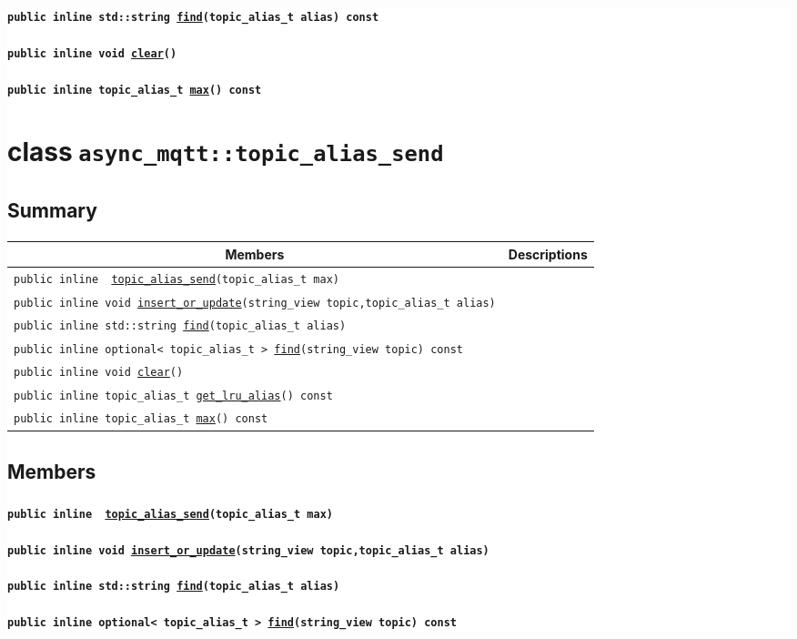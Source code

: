 #### `public inline std::string `[`find`](#classasync__mqtt_1_1topic__alias__recv_1a3be208a199fb1558b015ef897c92a788)`(topic_alias_t alias) const` 

#### `public inline void `[`clear`](#classasync__mqtt_1_1topic__alias__recv_1ab7445d987693c09f0da24b2c482e395d)`()` 

#### `public inline topic_alias_t `[`max`](#classasync__mqtt_1_1topic__alias__recv_1ac16c4760b2c617fadce2da370b67c6e4)`() const` 

# class `async_mqtt::topic_alias_send` 

## Summary

 Members                        | Descriptions                                
--------------------------------|---------------------------------------------
`public inline  `[`topic_alias_send`](#classasync__mqtt_1_1topic__alias__send_1a593168b4395f2d64776e1ec957f6e79a)`(topic_alias_t max)` | 
`public inline void `[`insert_or_update`](#classasync__mqtt_1_1topic__alias__send_1a49ece76be7ff0d8171ed95bb01ef68d0)`(string_view topic,topic_alias_t alias)` | 
`public inline std::string `[`find`](#classasync__mqtt_1_1topic__alias__send_1a2becca6b7b014718fc9e45e7bb451125)`(topic_alias_t alias)` | 
`public inline optional< topic_alias_t > `[`find`](#classasync__mqtt_1_1topic__alias__send_1a3d667fddf0f27587eafb8876e3d67fa2)`(string_view topic) const` | 
`public inline void `[`clear`](#classasync__mqtt_1_1topic__alias__send_1ad121962bccae9131888443769fcfe72b)`()` | 
`public inline topic_alias_t `[`get_lru_alias`](#classasync__mqtt_1_1topic__alias__send_1a71817e7d482d8fcc99967084cf9c7082)`() const` | 
`public inline topic_alias_t `[`max`](#classasync__mqtt_1_1topic__alias__send_1a99f98f083a60a5bfff36871ebd834d22)`() const` | 

## Members

#### `public inline  `[`topic_alias_send`](#classasync__mqtt_1_1topic__alias__send_1a593168b4395f2d64776e1ec957f6e79a)`(topic_alias_t max)` 

#### `public inline void `[`insert_or_update`](#classasync__mqtt_1_1topic__alias__send_1a49ece76be7ff0d8171ed95bb01ef68d0)`(string_view topic,topic_alias_t alias)` 

#### `public inline std::string `[`find`](#classasync__mqtt_1_1topic__alias__send_1a2becca6b7b014718fc9e45e7bb451125)`(topic_alias_t alias)` 

#### `public inline optional< topic_alias_t > `[`find`](#classasync__mqtt_1_1topic__alias__send_1a3d667fddf0f27587eafb8876e3d67fa2)`(string_view topic) const` 
